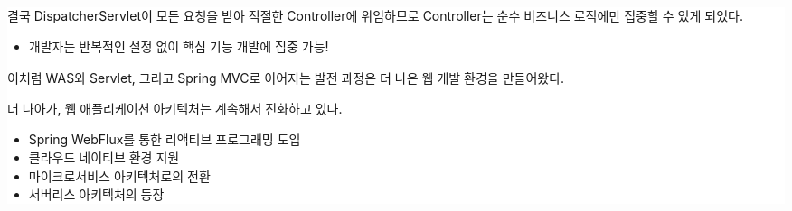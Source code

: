 결국 DispatcherServlet이 모든 요청을 받아 적절한 Controller에 위임하므로
Controller는 순수 비즈니스 로직에만 집중할 수 있게 되었다.
- 개발자는 반복적인 설정 없이 핵심 기능 개발에 집중 가능!

이처럼 WAS와 Servlet, 그리고 Spring MVC로 이어지는 발전 과정은 더 나은 웹 개발 환경을 만들어왔다.

더 나아가, 웹 애플리케이션 아키텍처는 계속해서 진화하고 있다.
- Spring WebFlux를 통한 리액티브 프로그래밍 도입
- 클라우드 네이티브 환경 지원
- 마이크로서비스 아키텍처로의 전환
- 서버리스 아키텍처의 등장